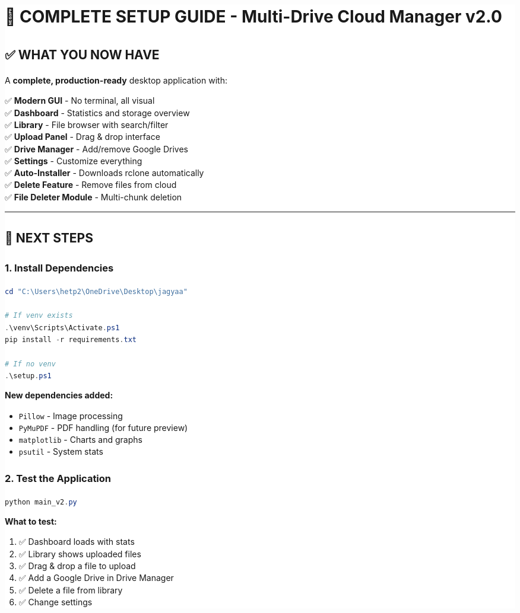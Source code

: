 # 🚀 COMPLETE SETUP GUIDE - Multi-Drive Cloud Manager v2.0

## ✅ WHAT YOU NOW HAVE

A **complete, production-ready** desktop application with:

✅ **Modern GUI** - No terminal, all visual  
✅ **Dashboard** - Statistics and storage overview  
✅ **Library** - File browser with search/filter  
✅ **Upload Panel** - Drag & drop interface  
✅ **Drive Manager** - Add/remove Google Drives  
✅ **Settings** - Customize everything  
✅ **Auto-Installer** - Downloads rclone automatically  
✅ **Delete Feature** - Remove files from cloud  
✅ **File Deleter Module** - Multi-chunk deletion  

---

## 🎯 NEXT STEPS

### 1. Install Dependencies

```powershell
cd "C:\Users\hetp2\OneDrive\Desktop\jagyaa"

# If venv exists
.\venv\Scripts\Activate.ps1
pip install -r requirements.txt

# If no venv
.\setup.ps1
```

**New dependencies added:**
- `Pillow` - Image processing
- `PyMuPDF` - PDF handling (for future preview)
- `matplotlib` - Charts and graphs
- `psutil` - System stats

### 2. Test the Application

```powershell
python main_v2.py
```

**What to test:**
1. ✅ Dashboard loads with stats
2. ✅ Library shows uploaded files
3. ✅ Drag & drop a file to upload
4. ✅ Add a Google Drive in Drive Manager
5. ✅ Delete a file from library
6. ✅ Change settings
